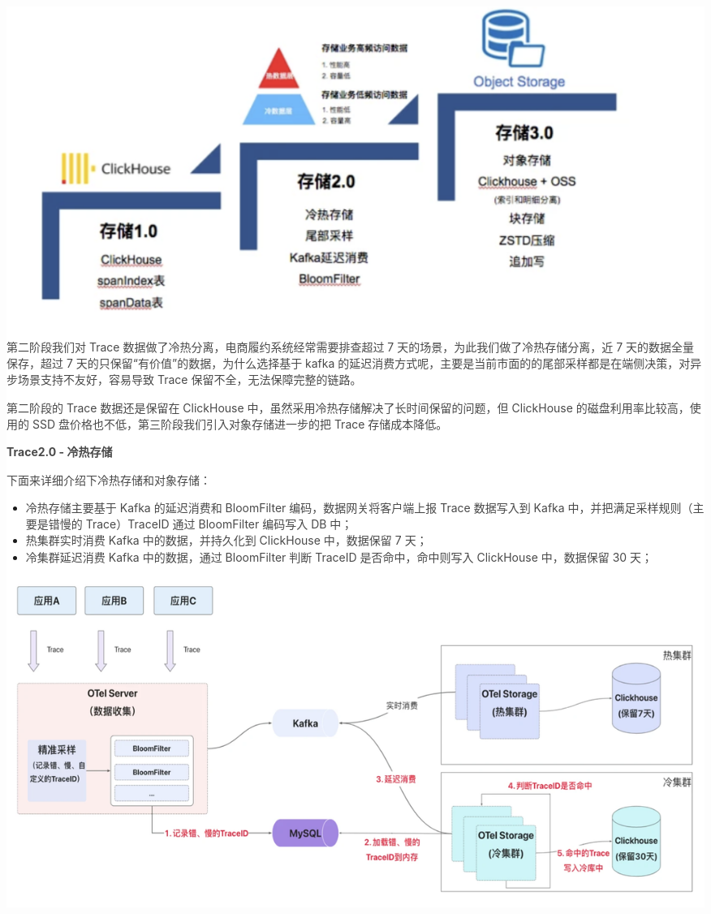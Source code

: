 ![1742209829321-4276f59e-5a3d-454f-ba85-f3b180b8a8e4.png](./img/MaVebdF8Xp-4KcAS/1742209829321-4276f59e-5a3d-454f-ba85-f3b180b8a8e4-790688.png)

<font style="color:rgb(73, 73, 73);">第二阶段我们对 Trace 数据做了冷热分离，电商履约系统经常需要排查超过 7 天的场景，为此我们做了冷热存储分离，近 7 天的数据全量保存，超过 7 天的只保留“有价值”的数据，为什么选择基于 kafka 的延迟消费方式呢，主要是当前市面的的尾部采样都是在端侧决策，对异步场景支持不友好，容易导致 Trace 保留不全，无法保障完整的链路。</font>



<font style="color:rgb(73, 73, 73);">第二阶段的 Trace 数据还是保留在 ClickHouse 中，虽然采用冷热存储解决了长时间保留的问题，但 ClickHouse 的磁盘利用率比较高，使用的 SSD 盘价格也不低，第三阶段我们引入对象存储进一步的把 Trace 存储成本降低。</font>

<font style="color:rgb(73, 73, 73);"></font>

**<font style="color:rgb(73, 73, 73);">Trace2.0 - 冷热存储</font>**

<font style="color:rgb(73, 73, 73);">下面来详细介绍下冷热存储和对象存储：</font>

+ <font style="color:rgb(73, 73, 73);">冷热存储主要基于 Kafka 的延迟消费和 BloomFilter 编码，数据网关将客户端上报 Trace 数据写入到 Kafka 中，并把满足采样规则（主要是错慢的 Trace）TraceID 通过 BloomFilter 编码写入 DB 中；</font>
+ <font style="color:rgb(73, 73, 73);">热集群实时消费 Kafka 中的数据，并持久化到 ClickHouse 中，数据保留 7 天；</font>
+ <font style="color:rgb(73, 73, 73);">冷集群延迟消费 Kafka 中的数据，通过 BloomFilter 判断 TraceID 是否命中，命中则写入 ClickHouse 中，数据保留 30 天；</font>

![1742209843804-13467dd5-e0d3-487c-9ed0-46a8acc94c58.png](./img/MaVebdF8Xp-4KcAS/1742209843804-13467dd5-e0d3-487c-9ed0-46a8acc94c58-969856.png)
